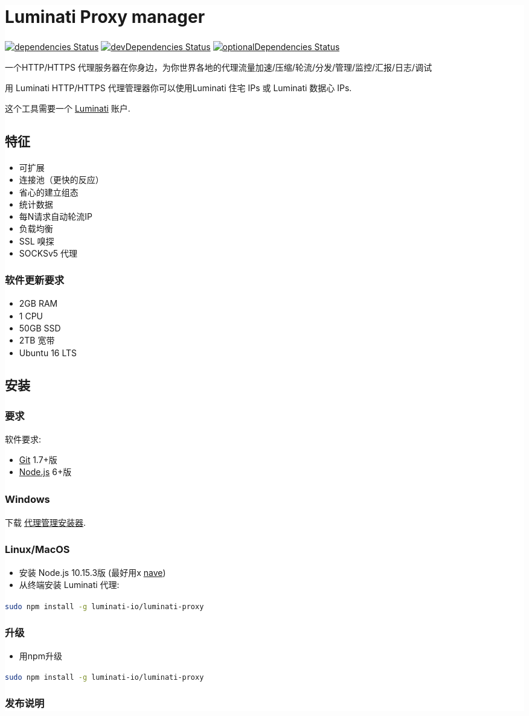 # Luminati Proxy manager

[![dependencies Status](https://david-dm.org/luminati-io/luminati-proxy/status.svg)](https://david-dm.org/luminati-io/luminati-proxy)
[![devDependencies Status](https://david-dm.org/luminati-io/luminati-proxy/dev-status.svg)](https://david-dm.org/luminati-io/luminati-proxy?type=dev)
[![optionalDependencies Status](https://david-dm.org/luminati-io/luminati-proxy/optional-status.svg)](https://david-dm.org/luminati-io/luminati-proxy?type=optional)

一个HTTP/HTTPS 代理服务器在你身边，为你世界各地的代理流量加速/压缩/轮流/分发/管理/监控/汇报/日志/调试

用 Luminati HTTP/HTTPS 代理管理器你可以使用Luminati 住宅 IPs 或 Luminati 数据心 IPs.

这个工具需要一个 [Luminati](https://lum-lpm.com/?cam=github-proxy) 账户.

## 特征
- 可扩展
- 连接池（更快的反应）
- 省心的建立组态
- 统计数据
- 每N请求自动轮流IP
- 负载均衡
- SSL 嗅探
- SOCKSv5 代理

### 软件更新要求
- 2GB RAM
- 1 CPU
- 50GB SSD
- 2TB 宽带
- Ubuntu 16 LTS

## 安装

### 要求
软件要求:

- <a href="https://git-scm.com/downloads/">Git</a> 1.7+版
- <a href="https://nodejs.org/en/download/">Node.js</a> 6+版

### Windows
下载 <a href="https://lum-lpm.com/static/lpm/luminati-proxy-manager-v1.155.133-setup.exe">代理管理安装器</a>.

### Linux/MacOS
- 安装 Node.js 10.15.3版 (最好用x
  [nave](https://github.com/isaacs/nave))
- 从终端安装 Luminati 代理:
```sh
sudo npm install -g luminati-io/luminati-proxy
```
### 升级
- 用npm升级
```sh
sudo npm install -g luminati-io/luminati-proxy
```
### 发布说明

